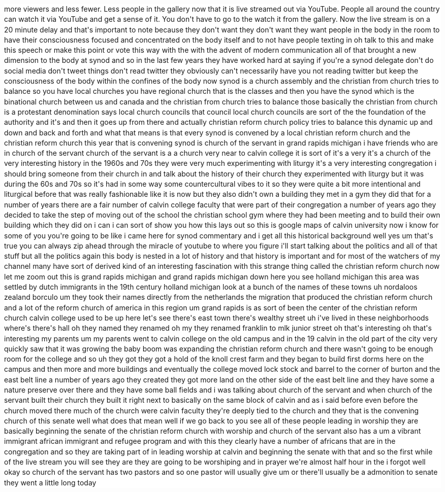 more viewers and less fewer. Less people in the gallery now that it is live streamed out via YouTube. People all around the country can watch it via YouTube and get a sense of it. You don't have to go to the watch it from the gallery. Now the live stream is on a 20 minute delay and that's important to note because they don't want they don't want they want people in the body in the room to have their consciousness focused and concentrated on the body itself and to not have people texting in oh talk to this and make this speech or make this point or vote this way with the with the advent of modern communication all of that brought a new dimension to the body at synod and so in the last few years they have worked hard at saying if you're a synod delegate don't do social media don't tweet things don't read twitter they obviously can't necessarily have you not reading twitter but keep the consciousness of the body within the confines of the body now synod is a church assembly and the christian from church tries to balance so you have local churches you have regional church that is the classes and then you have the synod which is the binational church between us and canada and the christian from church tries to balance those basically the christian from church is a protestant denomination says local church councils that council local church councils are sort of the the foundation of the authority and it's and then it goes up from there and actually christian reform church policy tries to balance this dynamic up and down and back and forth and what that means is that every synod is convened by a local christian reform church and the christian reform church this year that is convening synod is church of the servant in grand rapids michigan i have friends who are in church of the servant church of the servant is a a church very near to calvin college it is sort of it's a very it's a church of the very interesting history in the 1960s and 70s they were very much experimenting with liturgy it's a very interesting congregation i should bring someone from their church in and talk about the history of their church they experimented with liturgy but it was during the 60s and 70s so it's had in some way some countercultural vibes to it so they were quite a bit more intentional and liturgical before that was really fashionable like it is now but they also didn't own a building they met in a gym they did that for a number of years there are a fair number of calvin college faculty that were part of their congregation a number of years ago they decided to take the step of moving out of the school the christian school gym where they had been meeting and to build their own building which they did on i can i can sort of show you how this lays out so this is google maps of calvin university now i know for some of you you're going to be like i came here for synod commentary and i get all this historical background well yes um that's true you can always zip ahead through the miracle of youtube to where you figure i'll start talking about the politics and all of that stuff but all the politics again this body is nested in a lot of history and that history is important and for most of the watchers of my channel many have sort of derived kind of an interesting fascination with this strange thing called the christian reform church now let me zoom out this is grand rapids michigan and grand rapids michigan down here you see holland michigan this area was settled by dutch immigrants in the 19th century holland michigan look at a bunch of the names of these towns uh nordaloos zealand borculo um they took their names directly from the netherlands the migration that produced the christian reform church and a lot of the reform church of america in this region um grand rapids is as sort of been the center of the christian reform church calvin college used to be up here let's see there's east town there's wealthy street uh i've lived in these neighborhoods where's there's hall oh they named they renamed oh my they renamed franklin to mlk junior street oh that's interesting oh that's interesting my parents um my parents went to calvin college on the old campus and in the 19 calvin in the old part of the city very quickly saw that it was growing the baby boom was expanding the christian reform church and there wasn't going to be enough room for the college and so uh they got they got a hold of the knoll crest farm and they began to build first dorms here on the campus and then more and more buildings and eventually the college moved lock stock and barrel to the corner of burton and the east belt line a number of years ago they created they got more land on the other side of the east belt line and they have some a nature preserve over there and they have some ball fields and i was talking about church of the servant and when church of the servant built their church they built it right next to basically on the same block of calvin and as i said before even before the church moved there much of the church were calvin faculty they're deeply tied to the church and they that is the convening church of this senate well what does that mean well if we go back to you see all of these people leading in worship they are basically beginning the senate of the christian reform church with worship and church of the servant also has a um a vibrant immigrant african immigrant and refugee program and with this they clearly have a number of africans that are in the congregation and so they are taking part of in leading worship at calvin and beginning the senate with that and so the first while of the live stream you will see they are they are going to be worshiping and in prayer we're almost half hour in the i forgot well okay so church of the servant has two pastors and so one pastor will usually give um or there'll usually be a admonition to senate they went a little long today